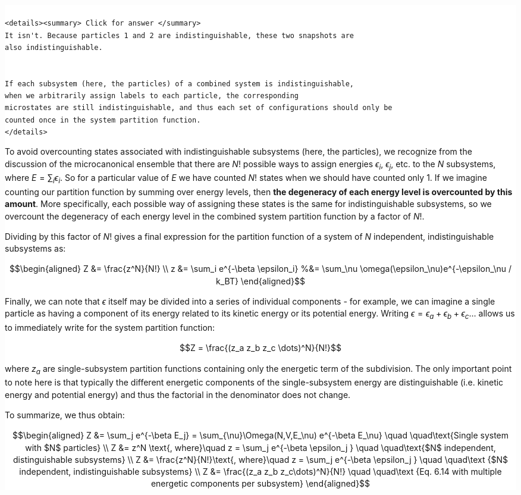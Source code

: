 ```{admonition} Let's consider our particles on this lattice. Suppose I have set up my system to place particle 1 on lattice site 1 and particle 2 on lattice site 2. How is this different from placing particle 1 on lattice site 2 and particle 2 on lattice site 1?

<details><summary> Click for answer </summary>
It isn't. Because particles 1 and 2 are indistinguishable, these two snapshots are
also indistinguishable.


If each subsystem (here, the particles) of a combined system is indistinguishable,
when we arbitrarily assign labels to each particle, the corresponding
microstates are still indistinguishable, and thus each set of configurations should only be
counted once in the system partition function.
</details>
```

To avoid overcounting states associated with indistinguishable
subsystems (here, the particles), we recognize from the discussion of the microcanonical
ensemble that there are $N!$ possible ways to assign energies
$\epsilon_i$, $\epsilon_j$, etc. to the $N$ subsystems, where $E = \sum_i \epsilon_i$.
So for a particular value of $E$ we have counted $N!$ states when we should have
counted only 1. If we imagine counting our partition function by summing
over energy levels, then **the degeneracy of each energy level is
overcounted by this amount**. More specifically, each possible way of
assigning these states is the same for indistinguishable subsystems, so
we overcount the degeneracy of each energy level in the combined system
partition function by a factor of $N!$.

Dividing by this factor of $N!$ gives a final expression for the
partition function of a system of $N$ independent, indistinguishable
subsystems as:

$$\begin{aligned}
Z &= \frac{z^N}{N!} \\
z &= \sum_i e^{-\beta \epsilon_i}
%&= \sum_\nu \omega(\epsilon_\nu)e^{-\epsilon_\nu / k_BT}
\end{aligned}$$

Finally, we can note that $\epsilon$ itself may be divided into a series
of individual components - for example, we can imagine a single particle
as having a component of its energy related to its kinetic energy or its
potential energy. Writing
$\epsilon = \epsilon_a + \epsilon_b + \epsilon_c \dots$ allows us to
immediately write for the system partition function:

$$Z = \frac{(z_a z_b z_c \dots)^N}{N!}$$

where $z_a$ are single-subsystem partition functions containing only the
energetic term of the subdivision. The only important point to note here
is that typically the different energetic components of the
single-subsystem energy are distinguishable (i.e. kinetic energy and
potential energy) and thus the factorial in the denominator does not
change.

To summarize, we thus obtain:

$$\begin{aligned}
Z &= \sum_j e^{-\beta E_j} = \sum_{\nu}\Omega(N,V,E_\nu) e^{-\beta E_\nu} \quad \quad\text{Single system with $N$ particles} \\
Z &= z^N \text{, where}\quad z = \sum_j e^{-\beta \epsilon_j } \quad \quad\text{$N$ independent, distinguishable subsystems} \\
Z &= \frac{z^N}{N!}\text{, where}\quad z = \sum_j e^{-\beta \epsilon_j } \quad \quad\text {$N$ independent, indistinguishable subsystems} \\
Z &=  \frac{(z_a z_b z_c\dots)^N}{N!} \quad \quad\text {Eq. 6.14 with multiple energetic components per subsystem}
\end{aligned}$$

